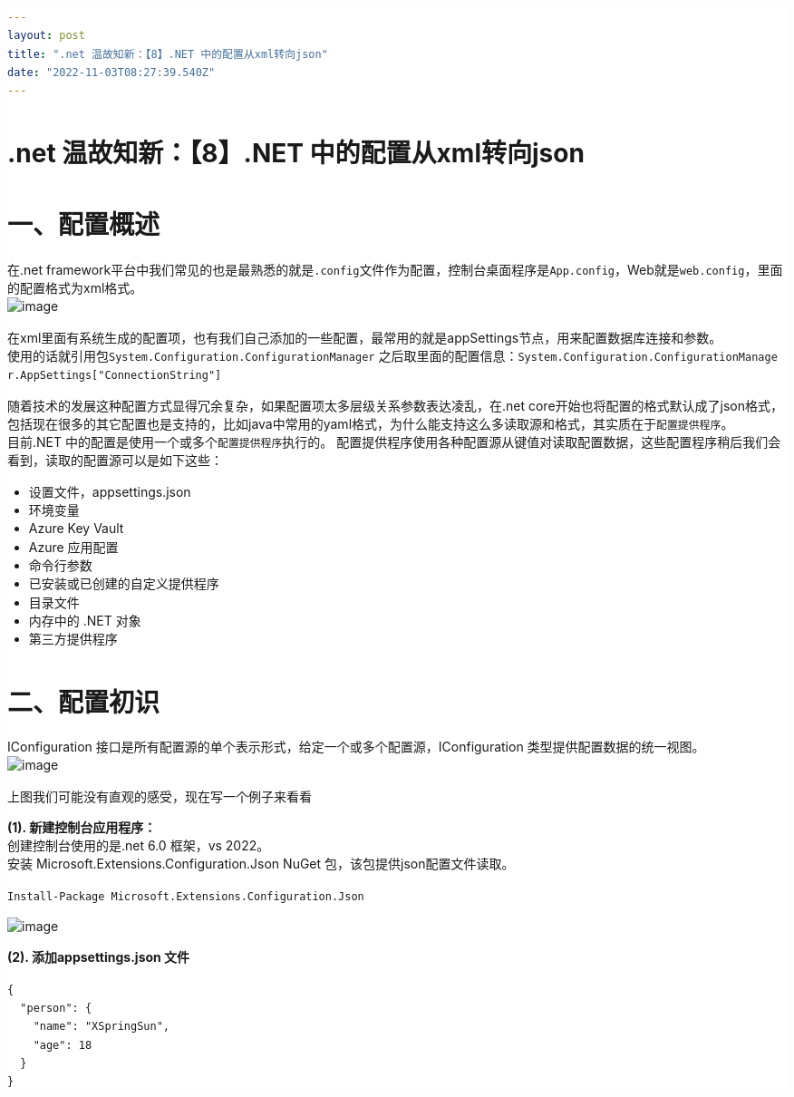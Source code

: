 ```yaml
---
layout: post
title: ".net 温故知新：【8】.NET 中的配置从xml转向json"
date: "2022-11-03T08:27:39.540Z"
---
```

.net 温故知新：【8】.NET 中的配置从xml转向json
================================

一、配置概述
======

在.net framework平台中我们常见的也是最熟悉的就是`.config`文件作为配置，控制台桌面程序是`App.config`，Web就是`web.config`，里面的配置格式为xml格式。  
![image](https://img2022.cnblogs.com/blog/993045/202211/993045-20221102113259438-358671954.png)

在xml里面有系统生成的配置项，也有我们自己添加的一些配置，最常用的就是appSettings节点，用来配置数据库连接和参数。  
使用的话就引用包`System.Configuration.ConfigurationManager` 之后取里面的配置信息：`System.Configuration.ConfigurationManager.AppSettings["ConnectionString"]`

随着技术的发展这种配置方式显得冗余复杂，如果配置项太多层级关系参数表达凌乱，在.net core开始也将配置的格式默认成了json格式，包括现在很多的其它配置也是支持的，比如java中常用的yaml格式，为什么能支持这么多读取源和格式，其实质在于`配置提供程序`。  
目前.NET 中的配置是使用一个或多个`配置提供程序`执行的。 配置提供程序使用各种配置源从键值对读取配置数据，这些配置程序稍后我们会看到，读取的配置源可以是如下这些：

*   设置文件，appsettings.json
*   环境变量
*   Azure Key Vault
*   Azure 应用配置
*   命令行参数
*   已安装或已创建的自定义提供程序
*   目录文件
*   内存中的 .NET 对象
*   第三方提供程序

二、配置初识
======

IConfiguration 接口是所有配置源的单个表示形式，给定一个或多个配置源，IConfiguration 类型提供配置数据的统一视图。  
![image](https://img2022.cnblogs.com/blog/993045/202211/993045-20221103114810801-16919818.png)

上图我们可能没有直观的感受，现在写一个例子来看看

**(1). 新建控制台应用程序：**  
创建控制台使用的是.net 6.0 框架，vs 2022。  
安装 Microsoft.Extensions.Configuration.Json NuGet 包，该包提供json配置文件读取。

`Install-Package Microsoft.Extensions.Configuration.Json`

![image](https://img2022.cnblogs.com/blog/993045/202211/993045-20221102151838388-1724592427.png)

**(2). 添加appsettings.json 文件**

    {
      "person": {
        "name": "XSpringSun",
        "age": 18
      }
    }
    
